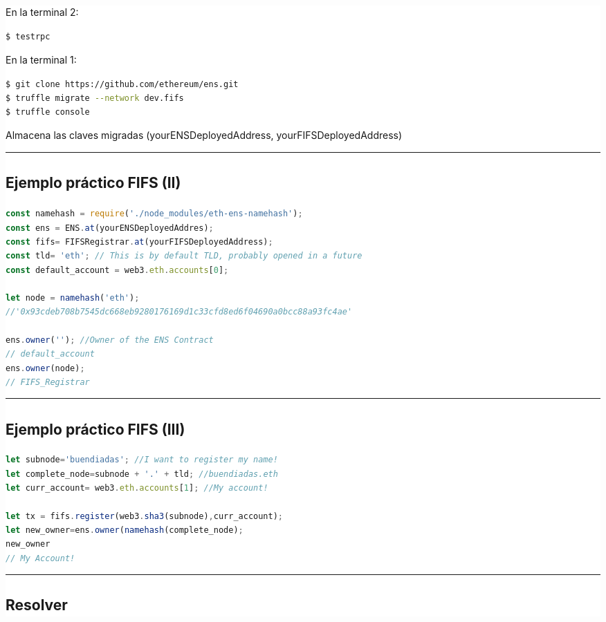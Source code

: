 En la terminal 2:

```sh
$ testrpc
```

En la terminal 1:

```sh
$ git clone https://github.com/ethereum/ens.git
$ truffle migrate --network dev.fifs
$ truffle console
```

Almacena las claves migradas (yourENSDeployedAddress, yourFIFSDeployedAddress)

------

## Ejemplo práctico FIFS (II)

```javascript
const namehash = require('./node_modules/eth-ens-namehash');
const ens = ENS.at(yourENSDeployedAddres);
const fifs= FIFSRegistrar.at(yourFIFSDeployedAddress);
const tld= 'eth'; // This is by default TLD, probably opened in a future
const default_account = web3.eth.accounts[0];

let node = namehash('eth');
//'0x93cdeb708b7545dc668eb9280176169d1c33cfd8ed6f04690a0bcc88a93fc4ae'

ens.owner(''); //Owner of the ENS Contract
// default_account
ens.owner(node);
// FIFS_Registrar
```

------

## Ejemplo práctico FIFS (III)

```javascript
let subnode='buendiadas'; //I want to register my name!
let complete_node=subnode + '.' + tld; //buendiadas.eth
let curr_account= web3.eth.accounts[1]; //My account!

let tx = fifs.register(web3.sha3(subnode),curr_account);
let new_owner=ens.owner(namehash(complete_node);
new_owner
// My Account!
```

------

## Resolver
